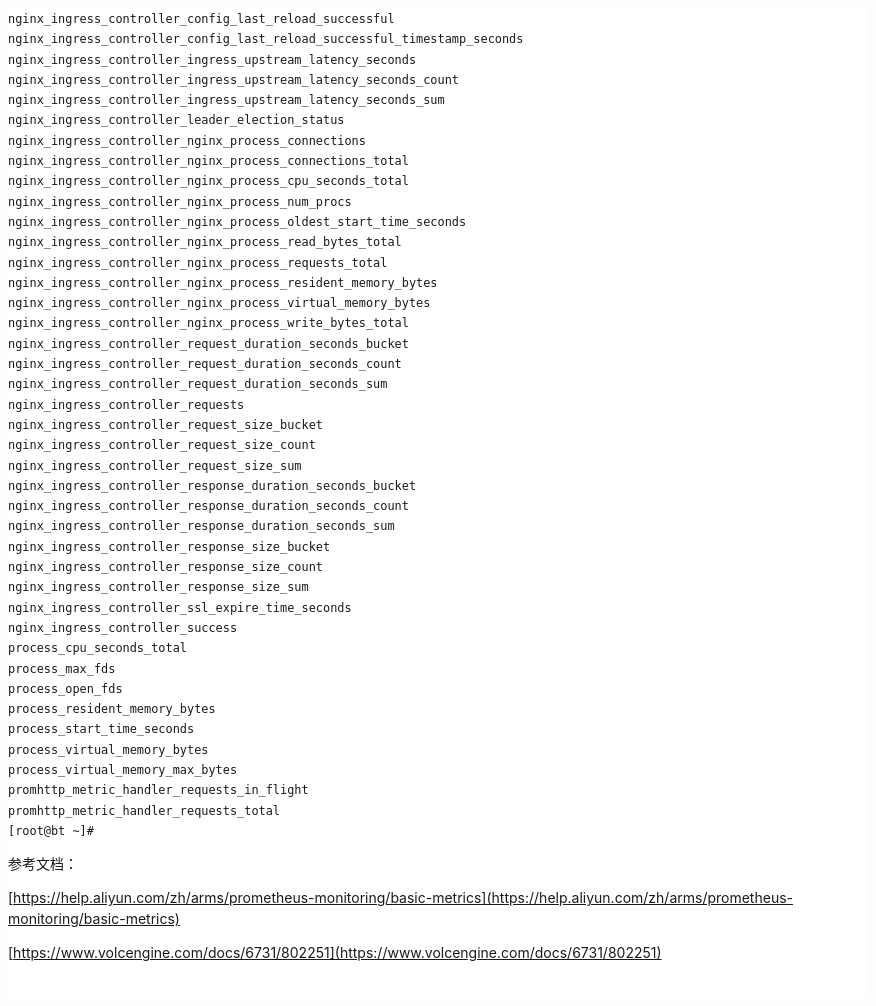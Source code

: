 ```bash
nginx_ingress_controller_config_last_reload_successful
nginx_ingress_controller_config_last_reload_successful_timestamp_seconds
nginx_ingress_controller_ingress_upstream_latency_seconds
nginx_ingress_controller_ingress_upstream_latency_seconds_count
nginx_ingress_controller_ingress_upstream_latency_seconds_sum
nginx_ingress_controller_leader_election_status
nginx_ingress_controller_nginx_process_connections
nginx_ingress_controller_nginx_process_connections_total
nginx_ingress_controller_nginx_process_cpu_seconds_total
nginx_ingress_controller_nginx_process_num_procs
nginx_ingress_controller_nginx_process_oldest_start_time_seconds
nginx_ingress_controller_nginx_process_read_bytes_total
nginx_ingress_controller_nginx_process_requests_total
nginx_ingress_controller_nginx_process_resident_memory_bytes
nginx_ingress_controller_nginx_process_virtual_memory_bytes
nginx_ingress_controller_nginx_process_write_bytes_total
nginx_ingress_controller_request_duration_seconds_bucket
nginx_ingress_controller_request_duration_seconds_count
nginx_ingress_controller_request_duration_seconds_sum
nginx_ingress_controller_requests
nginx_ingress_controller_request_size_bucket
nginx_ingress_controller_request_size_count
nginx_ingress_controller_request_size_sum
nginx_ingress_controller_response_duration_seconds_bucket
nginx_ingress_controller_response_duration_seconds_count
nginx_ingress_controller_response_duration_seconds_sum
nginx_ingress_controller_response_size_bucket
nginx_ingress_controller_response_size_count
nginx_ingress_controller_response_size_sum
nginx_ingress_controller_ssl_expire_time_seconds
nginx_ingress_controller_success
process_cpu_seconds_total
process_max_fds
process_open_fds
process_resident_memory_bytes
process_start_time_seconds
process_virtual_memory_bytes
process_virtual_memory_max_bytes
promhttp_metric_handler_requests_in_flight
promhttp_metric_handler_requests_total
[root@bt ~]# 

```

参考文档：

[https://help.aliyun.com/zh/arms/prometheus-monitoring/basic-metrics](https://help.aliyun.com/zh/arms/prometheus-monitoring/basic-metrics)

[https://www.volcengine.com/docs/6731/802251](https://www.volcengine.com/docs/6731/802251)

‍
